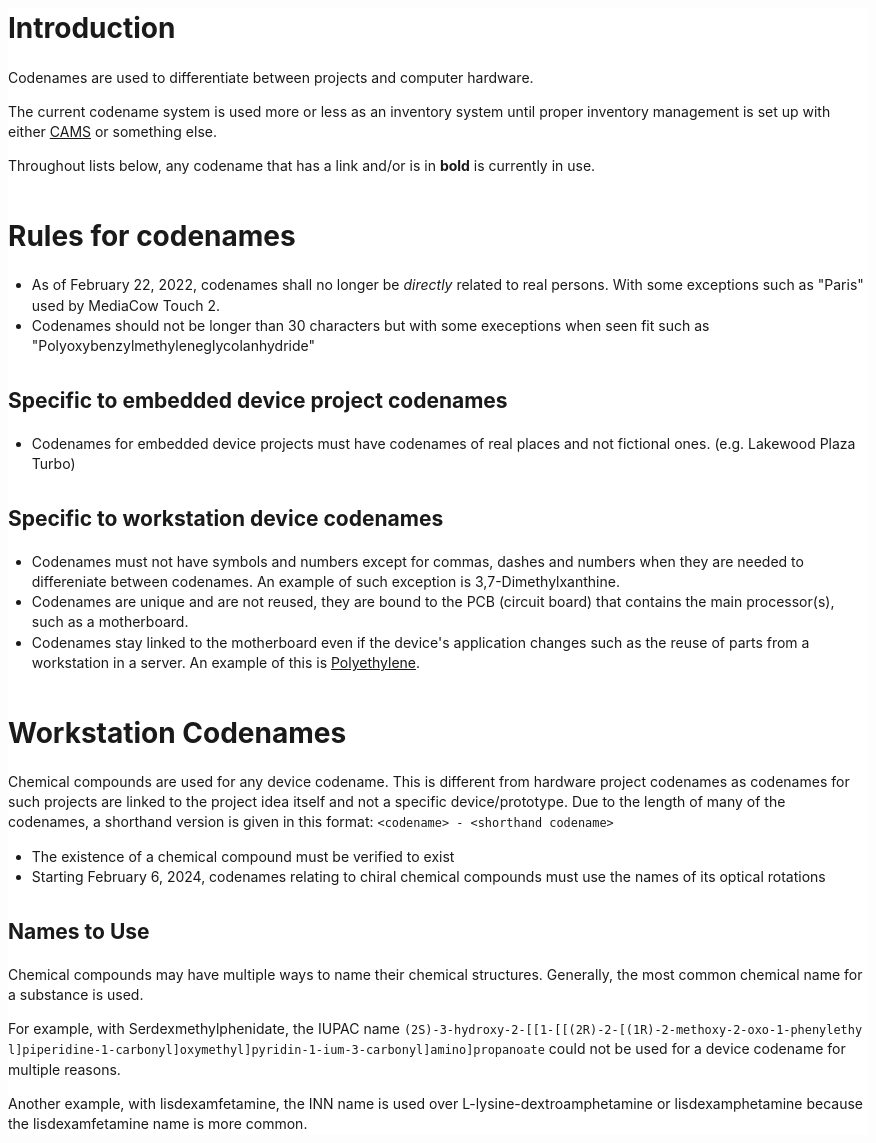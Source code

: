 # Introduction 
Codenames are used to differentiate between projects and computer hardware. 

The current codename system is used more or less as an inventory system until proper inventory management is set up with either [CAMS](../cams/) or something else. 

Throughout lists below, any codename that has a link and/or is in **bold** is currently in use.

# Rules for codenames 

- As of February 22, 2022, codenames shall no longer be *directly* related to real persons. With some exceptions such as "Paris" used by MediaCow Touch 2.
- Codenames should not be longer than 30 characters but with some execeptions when seen fit such as "Polyoxybenzylmethyleneglycolanhydride"

## Specific to embedded device project codenames
- Codenames for embedded device projects must have codenames of real places and not fictional ones. (e.g. Lakewood Plaza Turbo)

## Specific to workstation device codenames
- Codenames must not have symbols and numbers except for commas, dashes and numbers when they are needed to differeniate between codenames. An example of such exception is 3,7-Dimethylxanthine.
- Codenames are unique and are not reused, they are bound to the PCB (circuit board) that contains the main processor(s), such as a motherboard.
- Codenames stay linked to the motherboard even if the device's application changes such as the reuse of parts from a workstation in a server. An example of this is [Polyethylene](../pc_pe/).

# Workstation Codenames 
Chemical compounds are used for any device codename. This is different from hardware project codenames as codenames for such projects are linked to the project idea itself and not a specific device/prototype. Due to the length of many of the codenames, a shorthand version is given in this format: `<codename> - <shorthand codename>`

- The existence of a chemical compound must be verified to exist
- Starting February 6, 2024, codenames relating to chiral chemical compounds must use the names of its optical rotations

## Names to Use 
Chemical compounds may have multiple ways to name their chemical structures. Generally, the most common chemical name for a substance is used.

For example, with Serdexmethylphenidate, the IUPAC name `(2S)-3-hydroxy-2-[[1-[[(2R)-2-[(1R)-2-methoxy-2-oxo-1-phenylethyl]piperidine-1-carbonyl]oxymethyl]pyridin-1-ium-3-carbonyl]amino]propanoate` could not be used for a device codename for multiple reasons. 

Another example, with lisdexamfetamine, the INN name is used over L-lysine-dextroamphetamine or lisdexamphetamine because the lisdexamfetamine name is more common. 
